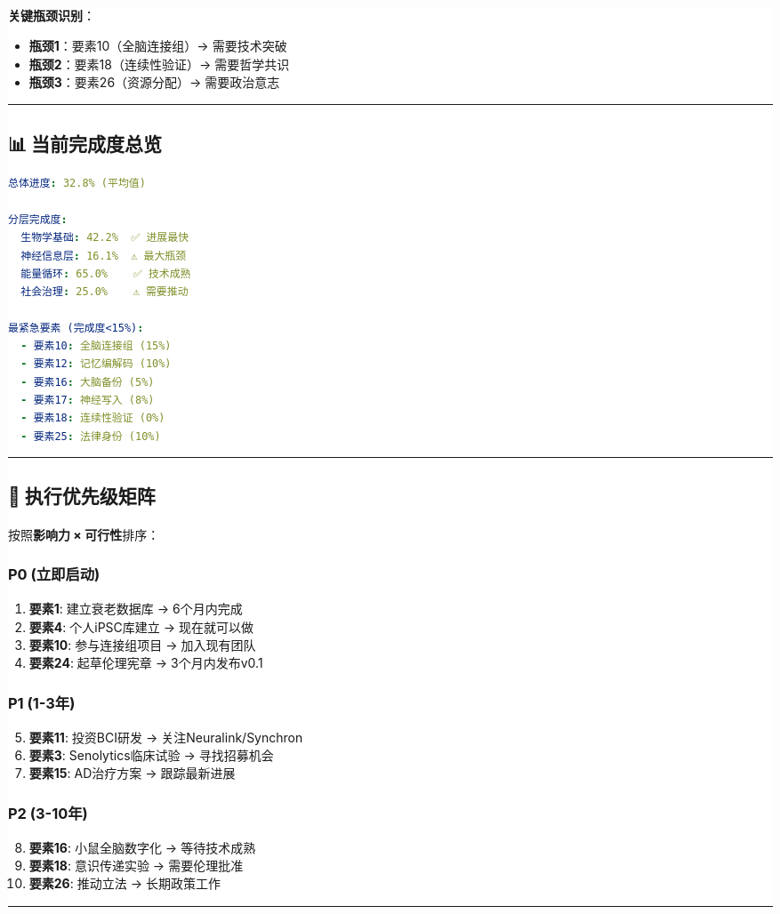 **关键瓶颈识别**：
- **瓶颈1**：要素10（全脑连接组）→ 需要技术突破
- **瓶颈2**：要素18（连续性验证）→ 需要哲学共识
- **瓶颈3**：要素26（资源分配）→ 需要政治意志

---

## 📊 当前完成度总览

```yaml
总体进度: 32.8% (平均值)

分层完成度:
  生物学基础: 42.2%  ✅ 进展最快
  神经信息层: 16.1%  ⚠️ 最大瓶颈
  能量循环: 65.0%    ✅ 技术成熟
  社会治理: 25.0%    ⚠️ 需要推动

最紧急要素 (完成度<15%):
  - 要素10: 全脑连接组 (15%)
  - 要素12: 记忆编解码 (10%)
  - 要素16: 大脑备份 (5%)
  - 要素17: 神经写入 (8%)
  - 要素18: 连续性验证 (0%)
  - 要素25: 法律身份 (10%)
```

---

## 🎯 执行优先级矩阵

按照**影响力 × 可行性**排序：

### P0 (立即启动)
1. **要素1**: 建立衰老数据库 → 6个月内完成
2. **要素4**: 个人iPSC库建立 → 现在就可以做
3. **要素10**: 参与连接组项目 → 加入现有团队
4. **要素24**: 起草伦理宪章 → 3个月内发布v0.1

### P1 (1-3年)
5. **要素11**: 投资BCI研发 → 关注Neuralink/Synchron
6. **要素3**: Senolytics临床试验 → 寻找招募机会
7. **要素15**: AD治疗方案 → 跟踪最新进展

### P2 (3-10年)
8. **要素16**: 小鼠全脑数字化 → 等待技术成熟
9. **要素18**: 意识传递实验 → 需要伦理批准
10. **要素26**: 推动立法 → 长期政策工作

---
